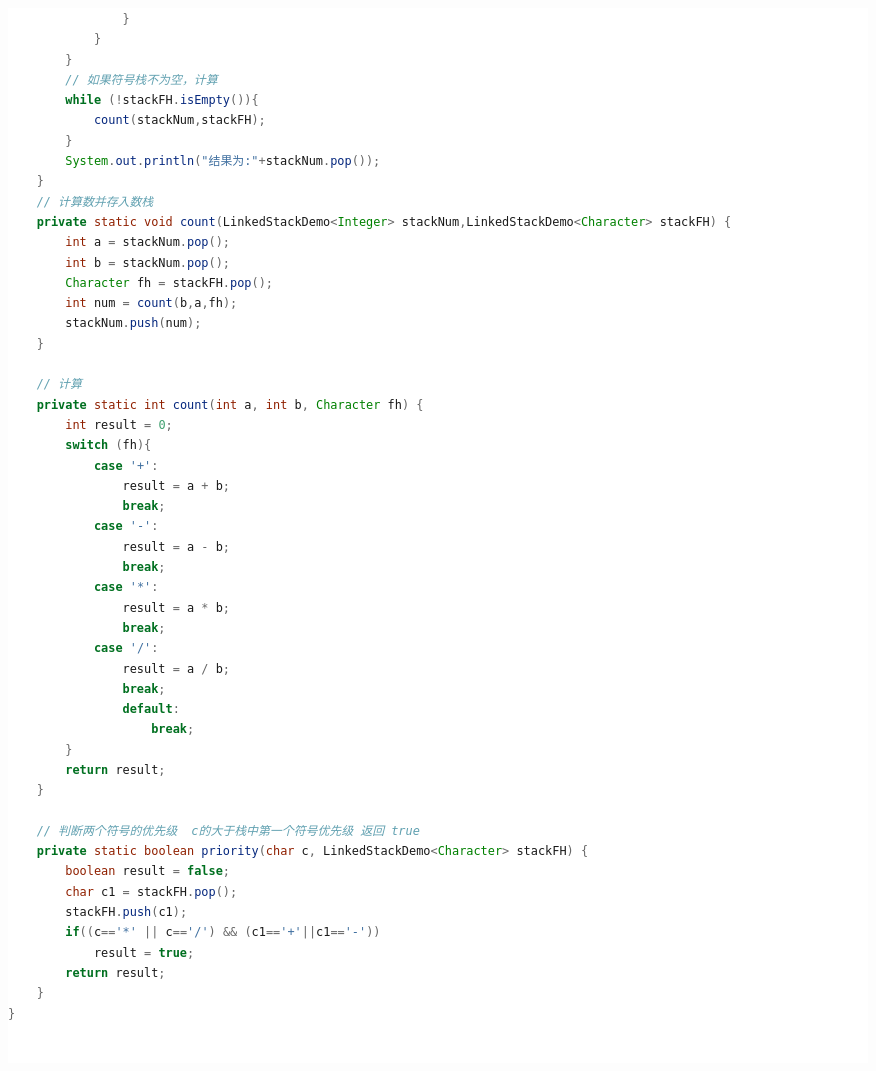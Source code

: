    ```java
                   }
               }
           }
           // 如果符号栈不为空，计算
           while (!stackFH.isEmpty()){
               count(stackNum,stackFH);
           }
           System.out.println("结果为:"+stackNum.pop());
       }
       // 计算数并存入数栈
       private static void count(LinkedStackDemo<Integer> stackNum,LinkedStackDemo<Character> stackFH) {
           int a = stackNum.pop();
           int b = stackNum.pop();
           Character fh = stackFH.pop();
           int num = count(b,a,fh);
           stackNum.push(num);
       }
   
       // 计算
       private static int count(int a, int b, Character fh) {
           int result = 0;
           switch (fh){
               case '+':
                   result = a + b;
                   break;
               case '-':
                   result = a - b;
                   break;
               case '*':
                   result = a * b;
                   break;
               case '/':
                   result = a / b;
                   break;
                   default:
                       break;
           }
           return result;
       }
   
       // 判断两个符号的优先级  c的大于栈中第一个符号优先级 返回 true
       private static boolean priority(char c, LinkedStackDemo<Character> stackFH) {
           boolean result = false;
           char c1 = stackFH.pop();
           stackFH.push(c1);
           if((c=='*' || c=='/') && (c1=='+'||c1=='-'))
               result = true;
           return result;
       }
   }
   
   
   
   
   ```
